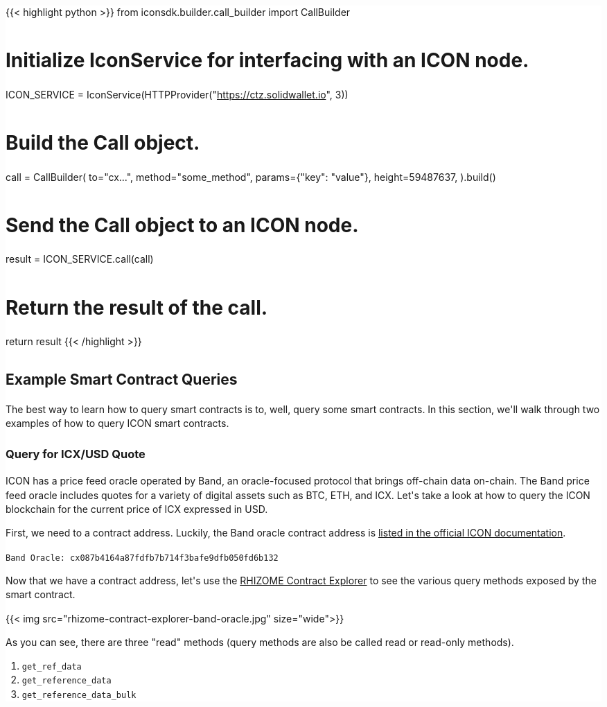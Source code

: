 {{< highlight python >}}
from iconsdk.builder.call_builder import CallBuilder

# Initialize IconService for interfacing with an ICON node.
ICON_SERVICE = IconService(HTTPProvider("https://ctz.solidwallet.io", 3))

# Build the Call object.
call = CallBuilder(
    to="cx...",
    method="some_method",
    params={"key": "value"},
    height=59487637,
).build()

# Send the Call object to an ICON node.
result = ICON_SERVICE.call(call)

# Return the result of the call.
return result
{{< /highlight >}}

## Example Smart Contract Queries

The best way to learn how to query smart contracts is to, well, query some smart contracts. In this section, we'll walk through two examples of how to query ICON smart contracts.

### Query for ICX/USD Quote

ICON has a price feed oracle operated by Band, an oracle-focused protocol that brings off-chain data on-chain. The Band price feed oracle includes quotes for a variety of digital assets such as BTC, ETH, and ICX. Let's take a look at how to query the ICON blockchain for the current price of ICX expressed in USD.

First, we need to a contract address. Luckily, the Band oracle contract address is [listed in the official ICON documentation](https://docs.icon.community/v/icon1/oracles/band-protocol).

```
Band Oracle: cx087b4164a87fdfb7b714f3bafe9dfb050fd6b132
```

Now that we have a contract address, let's use the [RHIZOME Contract Explorer](https://contract-explorer.rhizome.dev/contract/cx087b4164a87fdfb7b714f3bafe9dfb050fd6b132/) to see the various query methods exposed by the smart contract.

{{< img src="rhizome-contract-explorer-band-oracle.jpg" size="wide">}}

As you can see, there are three "read" methods (query methods are also be called read or read-only methods).

1. `get_ref_data`
2. `get_reference_data`
3. `get_reference_data_bulk`
